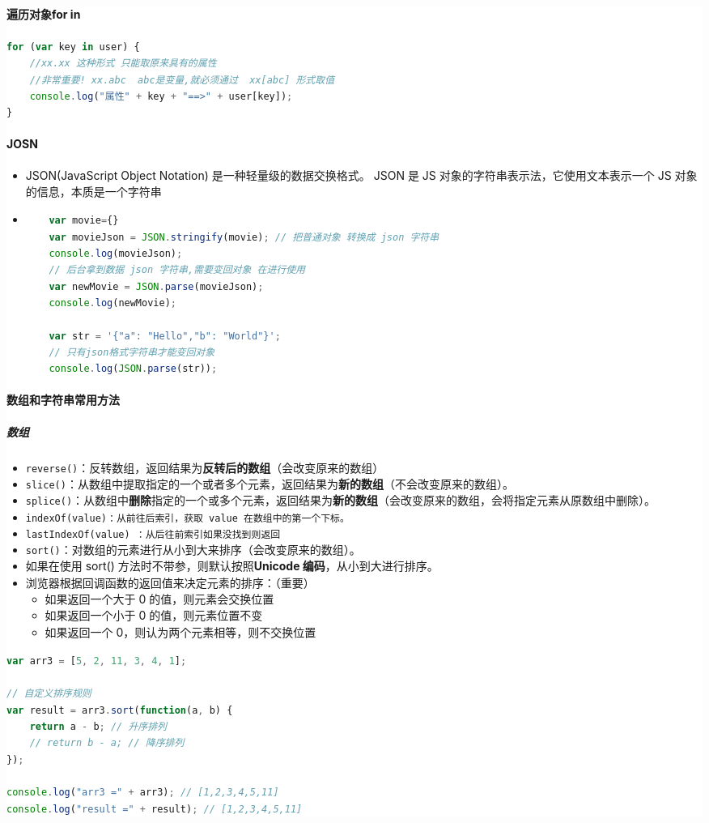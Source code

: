 #### 遍历对象for  in

```js
for (var key in user) {
	//xx.xx 这种形式 只能取原来具有的属性
	//非常重要! xx.abc  abc是变量,就必须通过  xx[abc] 形式取值
	console.log("属性" + key + "==>" + user[key]);
}
```



#### JOSN

* JSON(JavaScript Object Notation) 是一种轻量级的数据交换格式。 JSON 是 JS 对象的字符串表示法，它使用文本表示一个 JS 对象的信息，本质是一个字符串

* ```js
      var movie={}
      var movieJson = JSON.stringify(movie); // 把普通对象 转换成 json 字符串
      console.log(movieJson);
      // 后台拿到数据 json 字符串,需要变回对象 在进行使用
      var newMovie = JSON.parse(movieJson);
      console.log(newMovie);
  
      var str = '{"a": "Hello","b": "World"}';
      // 只有json格式字符串才能变回对象
      console.log(JSON.parse(str));
  ```

#### 数组和字符串常用方法

##### 数组

* `reverse()`：反转数组，返回结果为**反转后的数组**（会改变原来的数组）
* `slice()`：从数组中提取指定的一个或者多个元素，返回结果为**新的数组**（不会改变原来的数组）。
* `splice()`：从数组中**删除**指定的一个或多个元素，返回结果为**新的数组**（会改变原来的数组，会将指定元素从原数组中删除）。
* `indexOf(value)：从前往后索引，获取 value 在数组中的第一个下标。`
* `lastIndexOf(value) ：从后往前索引如果没找到则返回`
* `sort()`：对数组的元素进行从小到大来排序（会改变原来的数组）。
* 如果在使用 sort() 方法时不带参，则默认按照**Unicode 编码**，从小到大进行排序。
* 浏览器根据回调函数的返回值来决定元素的排序：（重要）
  - 如果返回一个大于 0 的值，则元素会交换位置
  - 如果返回一个小于 0 的值，则元素位置不变
  - 如果返回一个 0，则认为两个元素相等，则不交换位置

```js
var arr3 = [5, 2, 11, 3, 4, 1];

// 自定义排序规则
var result = arr3.sort(function(a, b) {
	return a - b; // 升序排列
	// return b - a; // 降序排列
});

console.log("arr3 =" + arr3); // [1,2,3,4,5,11]
console.log("result =" + result); // [1,2,3,4,5,11]
```

